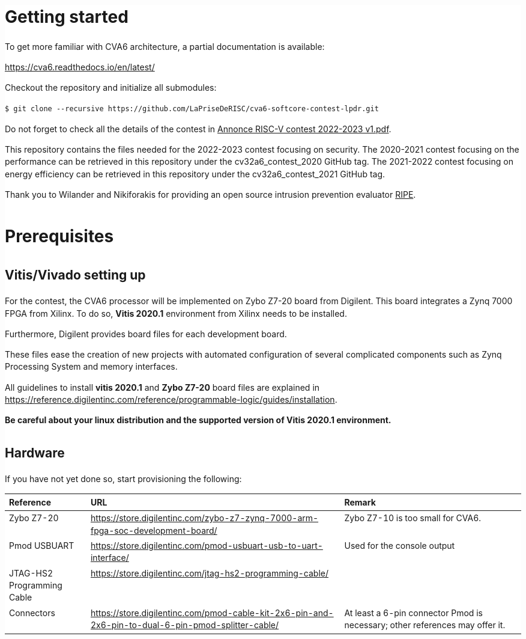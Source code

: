 # Getting started

To get more familiar with CVA6 architecture, a partial documentation is available:

https://cva6.readthedocs.io/en/latest/

Checkout the repository and initialize all submodules:
```
$ git clone --recursive https://github.com/LaPriseDeRISC/cva6-softcore-contest-lpdr.git
```

Do not forget to check all the details of the contest in [Annonce RISC-V contest 2022-2023 v1.pdf](./Annonce%20RISC-V%20contest%202022-2023%20v1.pdf).

This repository contains the files needed for the 2022-2023 contest focusing on security. The 2020-2021 contest focusing on the performance can be retrieved in this repository under the cv32a6_contest_2020 GitHub tag. The 2021-2022 contest focusing on energy efficiency can be retrieved in this repository under the cv32a6_contest_2021 GitHub tag.

Thank you to Wilander and Nikiforakis for providing an open source intrusion prevention evaluator [RIPE](https://github.com/johnwilander/RIPE).

# Prerequisites

## Vitis/Vivado setting up

For the contest, the CVA6 processor will be implemented on Zybo Z7-20 board from Digilent. This board integrates a Zynq 7000 FPGA from Xilinx. 
To do so, **Vitis 2020.1** environment from Xilinx needs to be installed.

Furthermore, Digilent provides board files for each development board.

These files ease the creation of new projects with automated configuration of several complicated components such as Zynq Processing System and memory interfaces.

All guidelines to install **vitis 2020.1** and **Zybo Z7-20** board files are explained in
https://reference.digilentinc.com/reference/programmable-logic/guides/installation.

**Be careful about your linux distribution and the supported version of Vitis 2020.1 environment.**

## Hardware 

If you have not yet done so, start provisioning the following:

| Reference	                 | URL                                                                             |	Remark                            |
| :------------------------- | :------------------------------------------------------------------------------ | :-------------------------------- |
| Zybo Z7-20	                | https://store.digilentinc.com/zybo-z7-zynq-7000-arm-fpga-soc-development-board/ | Zybo Z7-10 is too small for CVA6. |
| Pmod USBUART               |	https://store.digilentinc.com/pmod-usbuart-usb-to-uart-interface/               |	Used for the console output       |
| JTAG-HS2 Programming Cable |	https://store.digilentinc.com/jtag-hs2-programming-cable/                       |                                   |
| Connectors                 |	https://store.digilentinc.com/pmod-cable-kit-2x6-pin-and-2x6-pin-to-dual-6-pin-pmod-splitter-cable/ |	At least a 6-pin connector Pmod is necessary; other references may offer it. |
